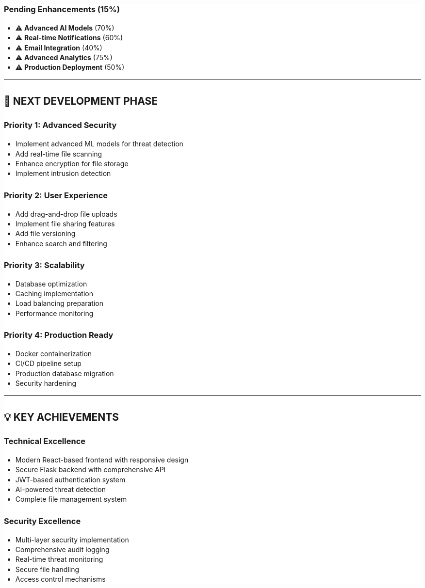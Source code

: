 ### **Pending Enhancements (15%)**
- ⚠️ **Advanced AI Models** (70%)
- ⚠️ **Real-time Notifications** (60%)
- ⚠️ **Email Integration** (40%)
- ⚠️ **Advanced Analytics** (75%)
- ⚠️ **Production Deployment** (50%)

---

## 🎯 NEXT DEVELOPMENT PHASE

### **Priority 1: Advanced Security**
- Implement advanced ML models for threat detection
- Add real-time file scanning
- Enhance encryption for file storage
- Implement intrusion detection

### **Priority 2: User Experience**
- Add drag-and-drop file uploads
- Implement file sharing features
- Add file versioning
- Enhance search and filtering

### **Priority 3: Scalability**
- Database optimization
- Caching implementation
- Load balancing preparation
- Performance monitoring

### **Priority 4: Production Ready**
- Docker containerization
- CI/CD pipeline setup
- Production database migration
- Security hardening

---

## 💡 KEY ACHIEVEMENTS

### **Technical Excellence**
- Modern React-based frontend with responsive design
- Secure Flask backend with comprehensive API
- JWT-based authentication system
- AI-powered threat detection
- Complete file management system

### **Security Excellence**
- Multi-layer security implementation
- Comprehensive audit logging
- Real-time threat monitoring
- Secure file handling
- Access control mechanisms
